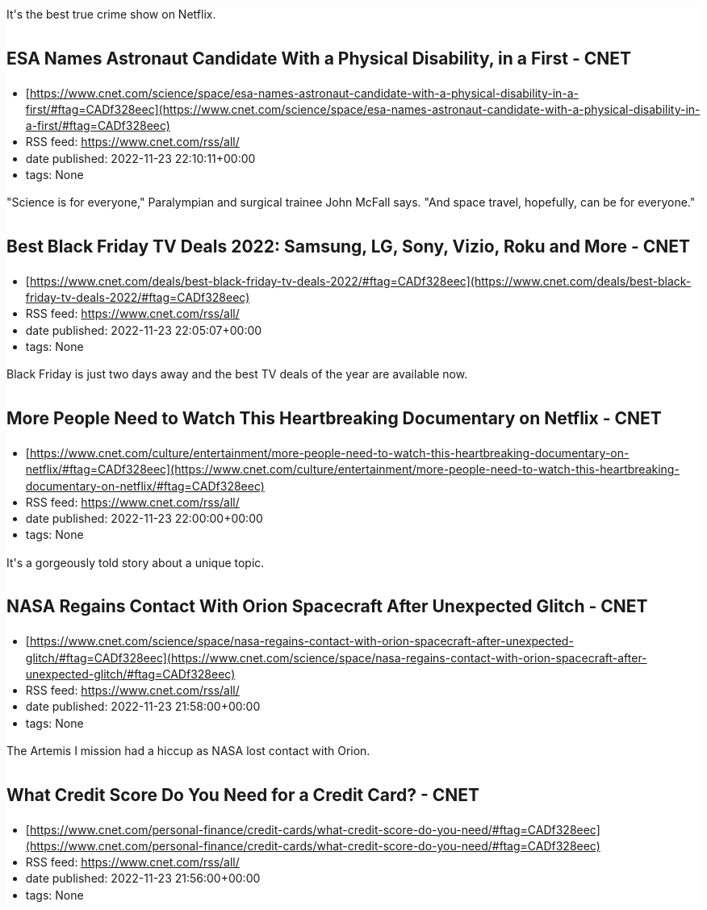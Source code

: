 It's the best true crime show on Netflix.

## ESA Names Astronaut Candidate With a Physical Disability, in a First     - CNET
 - [https://www.cnet.com/science/space/esa-names-astronaut-candidate-with-a-physical-disability-in-a-first/#ftag=CADf328eec](https://www.cnet.com/science/space/esa-names-astronaut-candidate-with-a-physical-disability-in-a-first/#ftag=CADf328eec)
 - RSS feed: https://www.cnet.com/rss/all/
 - date published: 2022-11-23 22:10:11+00:00
 - tags: None

"Science is for everyone," Paralympian and surgical trainee John McFall says. "And space travel, hopefully, can be for everyone."

## Best Black Friday TV Deals 2022: Samsung, LG, Sony, Vizio, Roku and More     - CNET
 - [https://www.cnet.com/deals/best-black-friday-tv-deals-2022/#ftag=CADf328eec](https://www.cnet.com/deals/best-black-friday-tv-deals-2022/#ftag=CADf328eec)
 - RSS feed: https://www.cnet.com/rss/all/
 - date published: 2022-11-23 22:05:07+00:00
 - tags: None

Black Friday is just two days away and the best TV deals of the year are available now.

## More People Need to Watch This Heartbreaking Documentary on Netflix     - CNET
 - [https://www.cnet.com/culture/entertainment/more-people-need-to-watch-this-heartbreaking-documentary-on-netflix/#ftag=CADf328eec](https://www.cnet.com/culture/entertainment/more-people-need-to-watch-this-heartbreaking-documentary-on-netflix/#ftag=CADf328eec)
 - RSS feed: https://www.cnet.com/rss/all/
 - date published: 2022-11-23 22:00:00+00:00
 - tags: None

It's a gorgeously told story about a unique topic.

## NASA Regains Contact With Orion Spacecraft After Unexpected Glitch     - CNET
 - [https://www.cnet.com/science/space/nasa-regains-contact-with-orion-spacecraft-after-unexpected-glitch/#ftag=CADf328eec](https://www.cnet.com/science/space/nasa-regains-contact-with-orion-spacecraft-after-unexpected-glitch/#ftag=CADf328eec)
 - RSS feed: https://www.cnet.com/rss/all/
 - date published: 2022-11-23 21:58:00+00:00
 - tags: None

The Artemis I mission had a hiccup as NASA lost contact with Orion.

## What Credit Score Do You Need for a Credit Card?     - CNET
 - [https://www.cnet.com/personal-finance/credit-cards/what-credit-score-do-you-need/#ftag=CADf328eec](https://www.cnet.com/personal-finance/credit-cards/what-credit-score-do-you-need/#ftag=CADf328eec)
 - RSS feed: https://www.cnet.com/rss/all/
 - date published: 2022-11-23 21:56:00+00:00
 - tags: None
